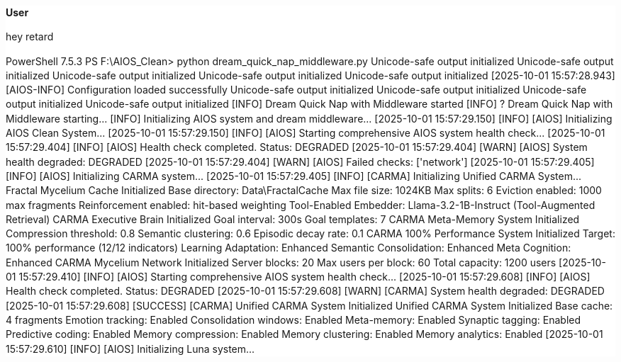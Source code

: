 
**User**

hey retard

PowerShell 7.5.3
PS F:\AIOS_Clean> python dream_quick_nap_middleware.py
Unicode-safe output initialized
Unicode-safe output initialized
Unicode-safe output initialized
Unicode-safe output initialized
Unicode-safe output initialized
[2025-10-01 15:57:28.943] [AIOS-INFO] Configuration loaded successfully
Unicode-safe output initialized
Unicode-safe output initialized
Unicode-safe output initialized
Unicode-safe output initialized
[INFO] Dream Quick Nap with Middleware started
[INFO] ? Dream Quick Nap with Middleware starting...
[INFO] Initializing AIOS system and dream middleware...
[2025-10-01 15:57:29.150] [INFO] [AIOS] Initializing AIOS Clean System...
[2025-10-01 15:57:29.150] [INFO] [AIOS] Starting comprehensive AIOS system health check...
[2025-10-01 15:57:29.404] [INFO] [AIOS] Health check completed. Status: DEGRADED
[2025-10-01 15:57:29.404] [WARN] [AIOS] System health degraded: DEGRADED
[2025-10-01 15:57:29.404] [WARN] [AIOS] Failed checks: ['network']
[2025-10-01 15:57:29.405] [INFO] [AIOS] Initializing CARMA system...
[2025-10-01 15:57:29.405] [INFO] [CARMA] Initializing Unified CARMA System...
 Fractal Mycelium Cache Initialized
    Base directory: Data\FractalCache
    Max file size: 1024KB
    Max splits: 6
    Eviction enabled: 1000 max fragments
    Reinforcement enabled: hit-based weighting
    Tool-Enabled Embedder: Llama-3.2-1B-Instruct (Tool-Augmented Retrieval)
 CARMA Executive Brain Initialized
   Goal interval: 300s
   Goal templates: 7
 CARMA Meta-Memory System Initialized
   Compression threshold: 0.8
   Semantic clustering: 0.6
   Episodic decay rate: 0.1
 CARMA 100% Performance System Initialized
    Target: 100% performance (12/12 indicators)
    Learning Adaptation: Enhanced
    Semantic Consolidation: Enhanced
    Meta Cognition: Enhanced
 CARMA Mycelium Network Initialized
   Server blocks: 20
   Max users per block: 60
   Total capacity: 1200 users
[2025-10-01 15:57:29.410] [INFO] [AIOS] Starting comprehensive AIOS system health check...
[2025-10-01 15:57:29.608] [INFO] [AIOS] Health check completed. Status: DEGRADED
[2025-10-01 15:57:29.608] [WARN] [CARMA] System health degraded: DEGRADED
[2025-10-01 15:57:29.608] [SUCCESS] [CARMA] Unified CARMA System Initialized
 Unified CARMA System Initialized
   Base cache: 4 fragments
   Emotion tracking: Enabled
   Consolidation windows: Enabled
   Meta-memory: Enabled
   Synaptic tagging: Enabled
   Predictive coding: Enabled
   Memory compression: Enabled
   Memory clustering: Enabled
   Memory analytics: Enabled
[2025-10-01 15:57:29.610] [INFO] [AIOS] Initializing Luna system...